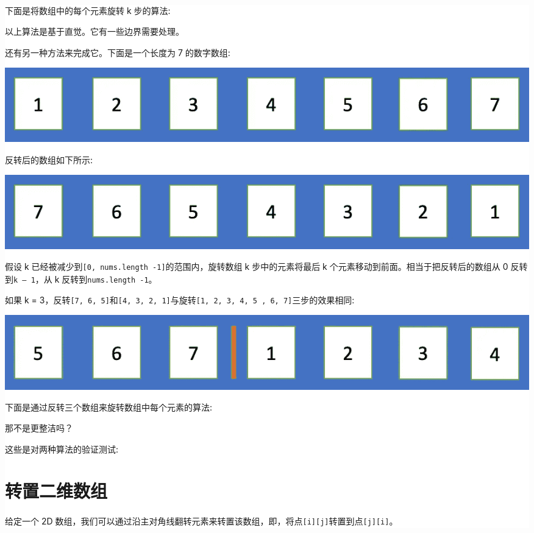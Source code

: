 下面是将数组中的每个元素旋转 k 步的算法:

以上算法是基于直觉。它有一些边界需要处理。

还有另一种方法来完成它。下面是一个长度为 7 的数字数组:

![](img/4a31d339cf72e9cf7ec93e51f2e9b64c.png)

反转后的数组如下所示:

![](img/b8f397825b7718c1f1a7eac1712a1c9c.png)

假设 k 已经被减少到`[0, nums.length -1]`的范围内，旋转数组 k 步中的元素将最后 k 个元素移动到前面。相当于把反转后的数组从 0 反转到`k — 1`，从 k 反转到`nums.length -1`。

如果 k = 3，反转`[7, 6, 5]`和`[4, 3, 2, 1]`与旋转`[1, 2, 3, 4, 5 , 6, 7]`三步的效果相同:

![](img/dc375a2ce5c54e8bd23c812e52619613.png)

下面是通过反转三个数组来旋转数组中每个元素的算法:

那不是更整洁吗？

这些是对两种算法的验证测试:

# 转置二维数组

给定一个 2D 数组，我们可以通过沿主对角线翻转元素来转置该数组，即，将点`[i][j]`转置到点`[j][i]`。
